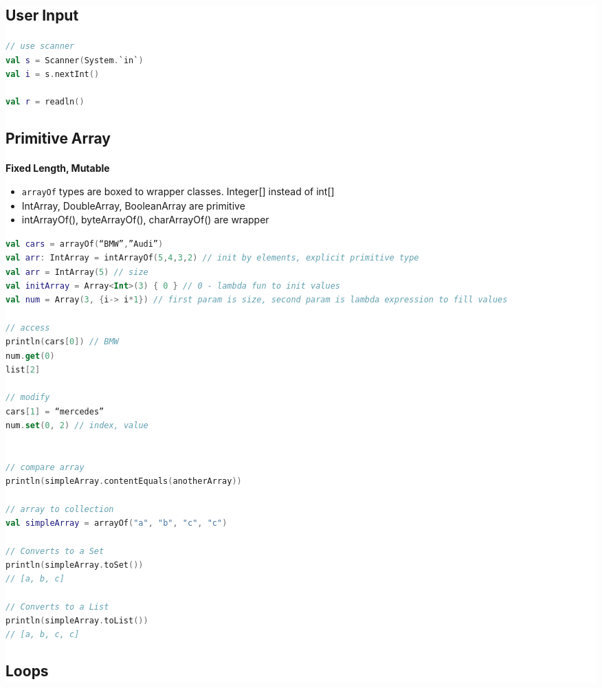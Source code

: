 ## User Input

```kotlin
// use scanner
val s = Scanner(System.`in`)
val i = s.nextInt()

val r = readln()
```

## Primitive Array

**Fixed Length, Mutable**

- `arrayOf` types are boxed to wrapper classes. Integer[] instead of int[]
- IntArray, DoubleArray, BooleanArray are primitive
- intArrayOf(), byteArrayOf(), charArrayOf() are wrapper

```kotlin
val cars = arrayOf(“BMW”,”Audi”)
val arr: IntArray = intArrayOf(5,4,3,2) // init by elements, explicit primitive type
val arr = IntArray(5) // size
val initArray = Array<Int>(3) { 0 } // 0 - lambda fun to init values
val num = Array(3, {i-> i*1}) // first param is size, second param is lambda expression to fill values

// access
println(cars[0]) // BMW
num.get(0)
list[2]

// modify
cars[1] = “mercedes”
num.set(0, 2) // index, value


// compare array
println(simpleArray.contentEquals(anotherArray))

// array to collection
val simpleArray = arrayOf("a", "b", "c", "c")

// Converts to a Set
println(simpleArray.toSet())
// [a, b, c]

// Converts to a List
println(simpleArray.toList())
// [a, b, c, c]
```

## Loops
